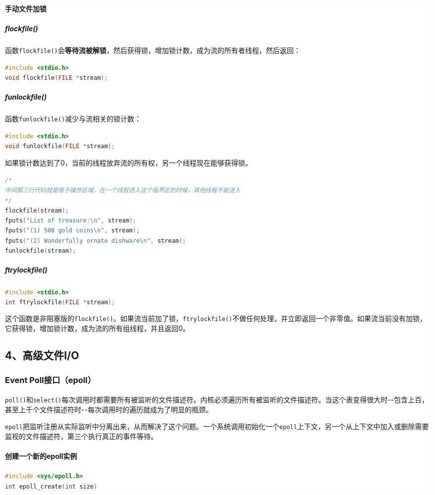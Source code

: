 #### 手动文件加锁

##### flockfile()

函数`flockfile()`会**等待流被解锁**，然后获得锁，增加锁计数，成为流的所有者线程，然后返回：

```c
#include <stdio.h>
void flockfile(FILE *stream);
```

##### funlockfile()

函数`funlockfile()`减少与流相关的锁计数：

```c
#include <stdio.h>
void funlockfile(FILE *stream);
```

如果锁计数达到了0，当前的线程放弃流的所有权，另一个线程现在能够获得锁。

```c
/*
中间那三行代码就是原子操作区域，在一个线程进入这个临界区的时候，其他线程不能进入
*/
flockfile(stream);
fputs("List of treasure:\n", stream);
fputs("(1) 500 gold coins\n", stream);
fputs("(2) Wonderfully ornate dishware\n", stream);
funlockfile(stream);
```

##### ftrylockfile()

```c
#include <stdio.h>
int ftrylockfile(FILE *stream);
```

这个函数是非阻塞版的`flockfile()`。如果流当前加了锁，`ftrylockfile()`不做任何处理，并立即返回一个非零值。如果流当前没有加锁，它获得锁，增加锁计数，成为流的所有组线程，并且返回0。

## 4、高级文件I/O

### Event Poll接口（epoll）

`poll()`和`select()`每次调用时都需要所有被监听的文件描述符。内核必须遍历所有被监听的文件描述符。当这个表变得很大时--包含上百，甚至上千个文件描述符时--每次调用时的遍历就成为了明显的瓶颈。

`epoll`把监听注册从实际监听中分离出来，从而解决了这个问题。一个系统调用初始化一个`epoll`上下文，另一个从上下文中加入或删除需要监视的文件描述符，第三个执行真正的事件等待。

#### 创建一个新的epoll实例

```c
#include <sys/epoll.h>
int epoll_create(int size)
```
